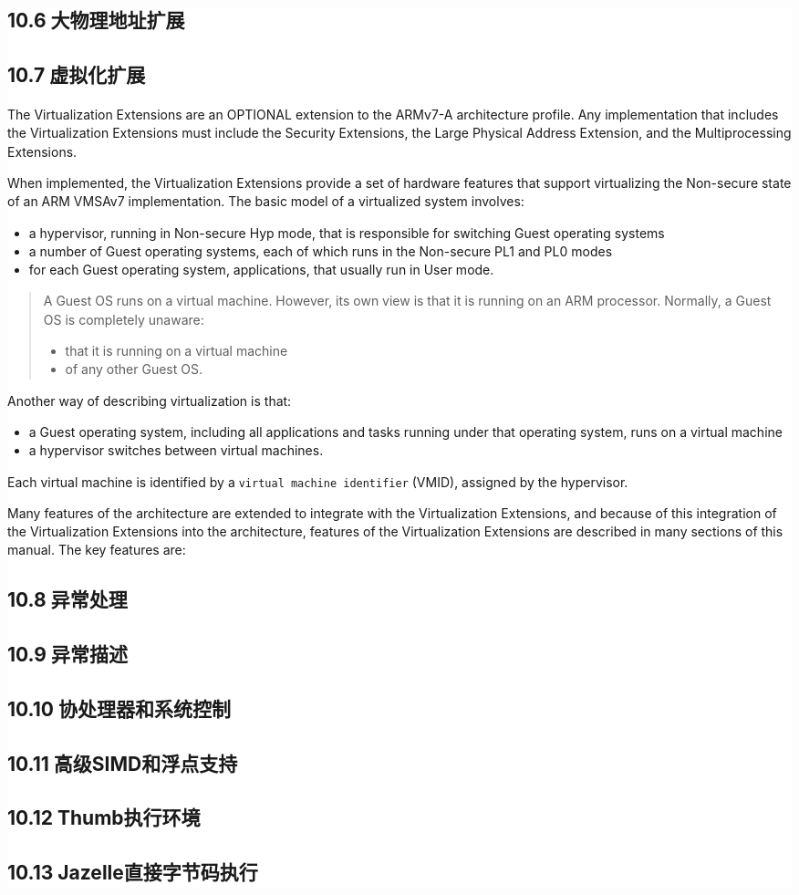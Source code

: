 ## 10.6 大物理地址扩展


## 10.7 虚拟化扩展

The Virtualization Extensions are an OPTIONAL extension to the ARMv7-A architecture profile. Any implementation that includes the Virtualization Extensions must include the Security Extensions, the Large Physical Address Extension, and the Multiprocessing Extensions.

When implemented, the Virtualization Extensions provide a set of hardware features that support virtualizing the Non-secure state of an ARM VMSAv7 implementation. The basic model of a virtualized system involves:

* a hypervisor, running in Non-secure Hyp mode, that is responsible for switching Guest operating systems
* a number of Guest operating systems, each of which runs in the Non-secure PL1 and PL0 modes
* for each Guest operating system, applications, that usually run in User mode.

> A Guest OS runs on a virtual machine. However, its own view is that it is running on an ARM processor. Normally, a Guest OS is completely unaware:
> 
> * that it is running on a virtual machine
> * of any other Guest OS.

Another way of describing virtualization is that:

* a Guest operating system, including all applications and tasks running under that operating system, runs on a virtual machine
* a hypervisor switches between virtual machines.

Each virtual machine is identified by a `virtual machine identifier` (VMID), assigned by the hypervisor.

Many features of the architecture are extended to integrate with the Virtualization Extensions, and because of this integration of the Virtualization Extensions into the architecture, features of the Virtualization Extensions are described in many sections of this manual. The key features are:


## 10.8 异常处理

## 10.9 异常描述

## 10.10 协处理器和系统控制

## 10.11 高级SIMD和浮点支持

## 10.12 Thumb执行环境

## 10.13 Jazelle直接字节码执行
